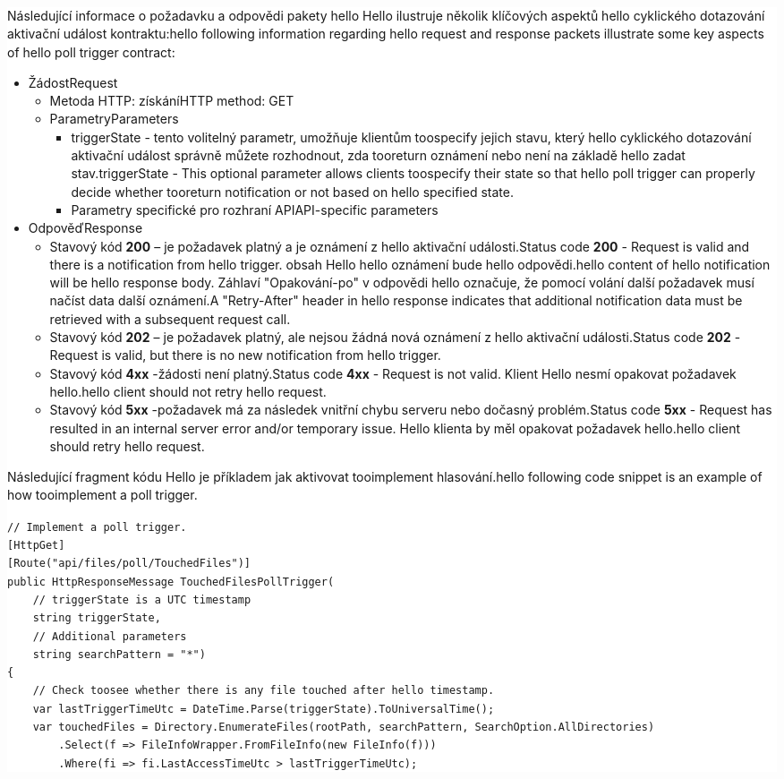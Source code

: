 <span data-ttu-id="ead9a-121">Následující informace o požadavku a odpovědi pakety hello Hello ilustruje několik klíčových aspektů hello cyklického dotazování aktivační událost kontraktu:</span><span class="sxs-lookup"><span data-stu-id="ead9a-121">hello following information regarding hello request and response packets illustrate some key aspects of hello poll trigger contract:</span></span>

* <span data-ttu-id="ead9a-122">Žádost</span><span class="sxs-lookup"><span data-stu-id="ead9a-122">Request</span></span>
  * <span data-ttu-id="ead9a-123">Metoda HTTP: získání</span><span class="sxs-lookup"><span data-stu-id="ead9a-123">HTTP method: GET</span></span>
  * <span data-ttu-id="ead9a-124">Parametry</span><span class="sxs-lookup"><span data-stu-id="ead9a-124">Parameters</span></span>
    * <span data-ttu-id="ead9a-125">triggerState - tento volitelný parametr, umožňuje klientům toospecify jejich stavu, který hello cyklického dotazování aktivační událost správně můžete rozhodnout, zda tooreturn oznámení nebo není na základě hello zadat stav.</span><span class="sxs-lookup"><span data-stu-id="ead9a-125">triggerState - This optional parameter allows clients toospecify their state so that hello poll trigger can properly decide whether tooreturn notification or not based on hello specified state.</span></span>
    * <span data-ttu-id="ead9a-126">Parametry specifické pro rozhraní API</span><span class="sxs-lookup"><span data-stu-id="ead9a-126">API-specific parameters</span></span>
* <span data-ttu-id="ead9a-127">Odpověď</span><span class="sxs-lookup"><span data-stu-id="ead9a-127">Response</span></span>
  * <span data-ttu-id="ead9a-128">Stavový kód **200** – je požadavek platný a je oznámení z hello aktivační události.</span><span class="sxs-lookup"><span data-stu-id="ead9a-128">Status code **200** - Request is valid and there is a notification from hello trigger.</span></span> <span data-ttu-id="ead9a-129">obsah Hello hello oznámení bude hello odpovědi.</span><span class="sxs-lookup"><span data-stu-id="ead9a-129">hello content of hello notification will be hello response body.</span></span> <span data-ttu-id="ead9a-130">Záhlaví "Opakování-po" v odpovědi hello označuje, že pomocí volání další požadavek musí načíst data další oznámení.</span><span class="sxs-lookup"><span data-stu-id="ead9a-130">A "Retry-After" header in hello response indicates that additional notification data must be retrieved with a subsequent request call.</span></span>
  * <span data-ttu-id="ead9a-131">Stavový kód **202** – je požadavek platný, ale nejsou žádná nová oznámení z hello aktivační události.</span><span class="sxs-lookup"><span data-stu-id="ead9a-131">Status code **202** - Request is valid, but there is no new notification from hello trigger.</span></span>
  * <span data-ttu-id="ead9a-132">Stavový kód **4xx** -žádosti není platný.</span><span class="sxs-lookup"><span data-stu-id="ead9a-132">Status code **4xx** - Request is not valid.</span></span> <span data-ttu-id="ead9a-133">Klient Hello nesmí opakovat požadavek hello.</span><span class="sxs-lookup"><span data-stu-id="ead9a-133">hello client should not retry hello request.</span></span>
  * <span data-ttu-id="ead9a-134">Stavový kód **5xx** -požadavek má za následek vnitřní chybu serveru nebo dočasný problém.</span><span class="sxs-lookup"><span data-stu-id="ead9a-134">Status code **5xx** - Request has resulted in an internal server error and/or temporary issue.</span></span> <span data-ttu-id="ead9a-135">Hello klienta by měl opakovat požadavek hello.</span><span class="sxs-lookup"><span data-stu-id="ead9a-135">hello client should retry hello request.</span></span>

<span data-ttu-id="ead9a-136">Následující fragment kódu Hello je příkladem jak aktivovat tooimplement hlasování.</span><span class="sxs-lookup"><span data-stu-id="ead9a-136">hello following code snippet is an example of how tooimplement a poll trigger.</span></span>

    // Implement a poll trigger.
    [HttpGet]
    [Route("api/files/poll/TouchedFiles")]
    public HttpResponseMessage TouchedFilesPollTrigger(
        // triggerState is a UTC timestamp
        string triggerState,
        // Additional parameters
        string searchPattern = "*")
    {
        // Check toosee whether there is any file touched after hello timestamp.
        var lastTriggerTimeUtc = DateTime.Parse(triggerState).ToUniversalTime();
        var touchedFiles = Directory.EnumerateFiles(rootPath, searchPattern, SearchOption.AllDirectories)
            .Select(f => FileInfoWrapper.FromFileInfo(new FileInfo(f)))
            .Where(fi => fi.LastAccessTimeUtc > lastTriggerTimeUtc);
